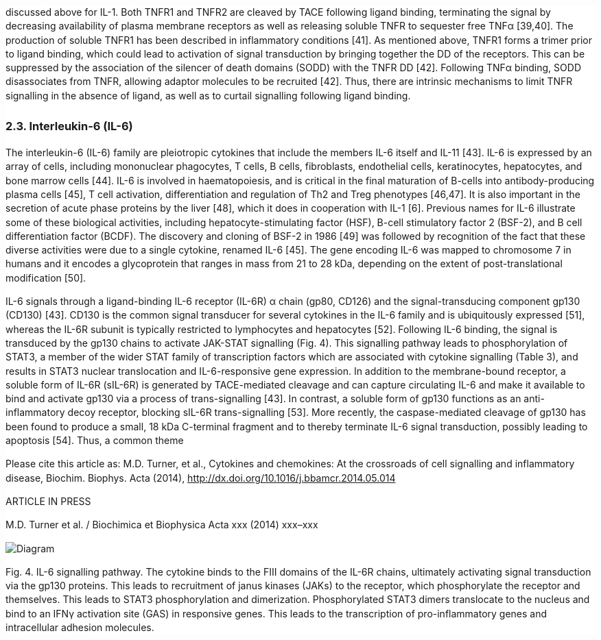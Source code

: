 discussed above for IL-1. Both TNFR1 and TNFR2 are cleaved by TACE following ligand binding, terminating the signal by decreasing availability of plasma membrane receptors as well as releasing soluble TNFR to sequester free TNFα [39,40]. The production of soluble TNFR1 has been described in inflammatory conditions [41]. As mentioned above, TNFR1 forms a trimer prior to ligand binding, which could lead to activation of signal transduction by bringing together the DD of the receptors. This can be suppressed by the association of the silencer of death domains (SODD) with the TNFR DD [42]. Following TNFα binding, SODD disassociates from TNFR, allowing adaptor molecules to be recruited [42]. Thus, there are intrinsic mechanisms to limit TNFR signalling in the absence of ligand, as well as to curtail signalling following ligand binding.

### 2.3. Interleukin-6 (IL-6)

The interleukin-6 (IL-6) family are pleiotropic cytokines that include the members IL-6 itself and IL-11 [43]. IL-6 is expressed by an array of cells, including mononuclear phagocytes, T cells, B cells, fibroblasts, endothelial cells, keratinocytes, hepatocytes, and bone marrow cells [44]. IL-6 is involved in haematopoiesis, and is critical in the final maturation of B-cells into antibody-producing plasma cells [45], T cell activation, differentiation and regulation of Th2 and Treg phenotypes [46,47]. It is also important in the secretion of acute phase proteins by the liver [48], which it does in cooperation with IL-1 [6]. Previous names for IL-6 illustrate some of these biological activities, including hepatocyte-stimulating factor (HSF), B-cell stimulatory factor 2 (BSF-2), and B cell differentiation factor (BCDF). The discovery and cloning of BSF-2 in 1986 [49] was followed by recognition of the fact that these diverse activities were due to a single cytokine, renamed IL-6 [45]. The gene encoding IL-6 was mapped to chromosome 7 in humans and it encodes a glycoprotein that ranges in mass from 21 to 28 kDa, depending on the extent of post-translational modification [50].

IL-6 signals through a ligand-binding IL-6 receptor (IL-6R) α chain (gp80, CD126) and the signal-transducing component gp130 (CD130) [43]. CD130 is the common signal transducer for several cytokines in the IL-6 family and is ubiquitously expressed [51], whereas the IL-6R subunit is typically restricted to lymphocytes and hepatocytes [52]. Following IL-6 binding, the signal is transduced by the gp130 chains to activate JAK-STAT signalling (Fig. 4). This signalling pathway leads to phosphorylation of STAT3, a member of the wider STAT family of transcription factors which are associated with cytokine signalling (Table 3), and results in STAT3 nuclear translocation and IL-6-responsive gene expression. In addition to the membrane-bound receptor, a soluble form of IL-6R (sIL-6R) is generated by TACE-mediated cleavage and can capture circulating IL-6 and make it available to bind and activate gp130 via a process of trans-signalling [43]. In contrast, a soluble form of gp130 functions as an anti-inflammatory decoy receptor, blocking sIL-6R trans-signalling [53]. More recently, the caspase-mediated cleavage of gp130 has been found to produce a small, 18 kDa C-terminal fragment and to thereby terminate IL-6 signal transduction, possibly leading to apoptosis [54]. Thus, a common theme

Please cite this article as: M.D. Turner, et al., Cytokines and chemokines: At the crossroads of cell signalling and inflammatory disease, Biochim. Biophys. Acta (2014), http://dx.doi.org/10.1016/j.bbamcr.2014.05.014

ARTICLE IN PRESS

M.D. Turner et al. / Biochimica et Biophysica Acta xxx (2014) xxx–xxx

![Diagram](https://i.imgur.com/yourimageurl.png)

Fig. 4. IL-6 signalling pathway. The cytokine binds to the FIII domains of the IL-6R chains, ultimately activating signal transduction via the gp130 proteins. This leads to recruitment of janus kinases (JAKs) to the receptor, which phosphorylate the receptor and themselves. This leads to STAT3 phosphorylation and dimerization. Phosphorylated STAT3 dimers translocate to the nucleus and bind to an IFNγ activation site (GAS) in responsive genes. This leads to the transcription of pro-inflammatory genes and intracellular adhesion molecules.
